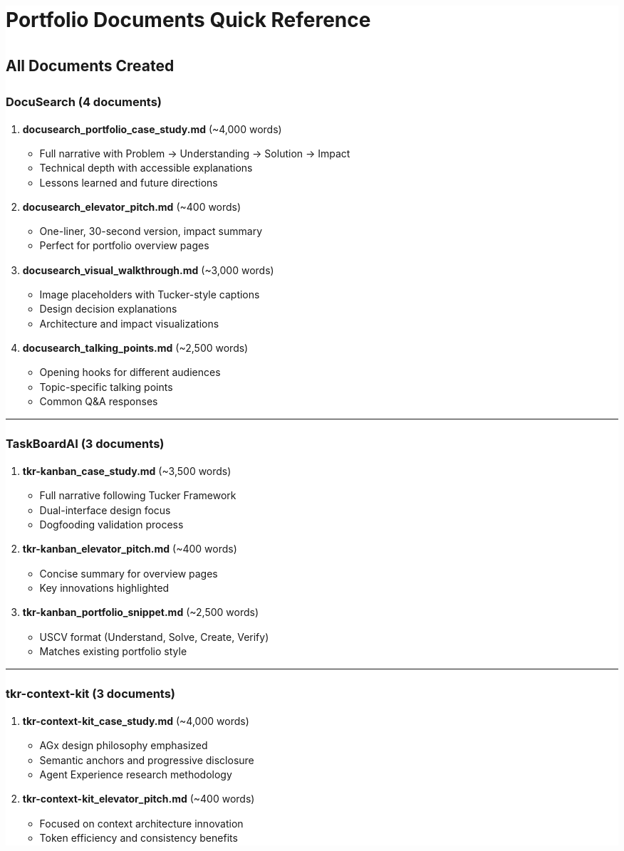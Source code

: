 # Portfolio Documents Quick Reference

## All Documents Created

### DocuSearch (4 documents)
1. **docusearch_portfolio_case_study.md** (~4,000 words)
   - Full narrative with Problem → Understanding → Solution → Impact
   - Technical depth with accessible explanations
   - Lessons learned and future directions

2. **docusearch_elevator_pitch.md** (~400 words)
   - One-liner, 30-second version, impact summary
   - Perfect for portfolio overview pages

3. **docusearch_visual_walkthrough.md** (~3,000 words)
   - Image placeholders with Tucker-style captions
   - Design decision explanations
   - Architecture and impact visualizations

4. **docusearch_talking_points.md** (~2,500 words)
   - Opening hooks for different audiences
   - Topic-specific talking points
   - Common Q&A responses

---

### TaskBoardAI (3 documents)
1. **tkr-kanban_case_study.md** (~3,500 words)
   - Full narrative following Tucker Framework
   - Dual-interface design focus
   - Dogfooding validation process

2. **tkr-kanban_elevator_pitch.md** (~400 words)
   - Concise summary for overview pages
   - Key innovations highlighted

3. **tkr-kanban_portfolio_snippet.md** (~2,500 words)
   - USCV format (Understand, Solve, Create, Verify)
   - Matches existing portfolio style

---

### tkr-context-kit (3 documents)
1. **tkr-context-kit_case_study.md** (~4,000 words)
   - AGx design philosophy emphasized
   - Semantic anchors and progressive disclosure
   - Agent Experience research methodology

2. **tkr-context-kit_elevator_pitch.md** (~400 words)
   - Focused on context architecture innovation
   - Token efficiency and consistency benefits
